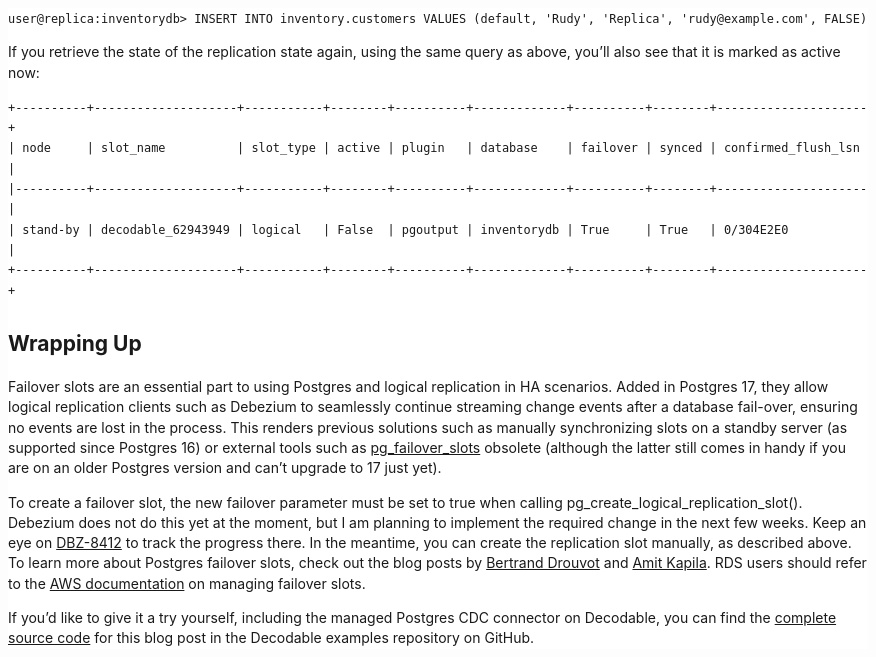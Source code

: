 ```null
user@replica:inventorydb> INSERT INTO inventory.customers VALUES (default, 'Rudy', 'Replica', 'rudy@example.com', FALSE)
```

If you retrieve the state of the replication state again, using the same query as above, you’ll also see that it is marked as active now:

```null
+----------+--------------------+-----------+--------+----------+-------------+----------+--------+---------------------+
| node     | slot_name          | slot_type | active | plugin   | database    | failover | synced | confirmed_flush_lsn |
|----------+--------------------+-----------+--------+----------+-------------+----------+--------+---------------------|
| stand-by | decodable_62943949 | logical   | False  | pgoutput | inventorydb | True     | True   | 0/304E2E0           |
+----------+--------------------+-----------+--------+----------+-------------+----------+--------+---------------------+
```

Wrapping Up
-----------

Failover slots are an essential part to using Postgres and logical replication in HA scenarios. Added in Postgres 17, they allow logical replication clients such as Debezium to seamlessly continue streaming change events after a database fail-over, ensuring no events are lost in the process. This renders previous solutions such as manually synchronizing slots on a standby server (as supported since Postgres 16) or external tools such as [pg\_failover\_slots](https://github.com/EnterpriseDB/pg_failover_slots) obsolete (although the latter still comes in handy if you are on an older Postgres version and can’t upgrade to 17 just yet).

To create a failover slot, the new failover parameter must be set to true when calling pg\_create\_logical\_replication\_slot(). Debezium does not do this yet at the moment, but I am planning to implement the required change in the next few weeks. Keep an eye on [DBZ-8412](https://issues.redhat.com/browse/DBZ-8412) to track the progress there. In the meantime, you can create the replication slot manually, as described above. To learn more about Postgres failover slots, check out the blog posts by [Bertrand Drouvot](https://bdrouvot.github.io/2024/03/16/postgres-17-highlight-logical-replication-slots-synchronization/) and [Amit Kapila](http://amitkapila16.blogspot.com/2024/10/failover-slots-in-postgresql-17.html). RDS users should refer to the [AWS documentation](https://docs.aws.amazon.com/AmazonRDS/latest/UserGuide/Appendix.PostgreSQL.CommonDBATasks.pglogical.slot.synchronization.html) on managing failover slots.

If you’d like to give it a try yourself, including the managed Postgres CDC connector on Decodable, you can find the [complete source code](https://github.com/decodableco/examples/tree/main/failover-slots) for this blog post in the Decodable examples repository on GitHub.